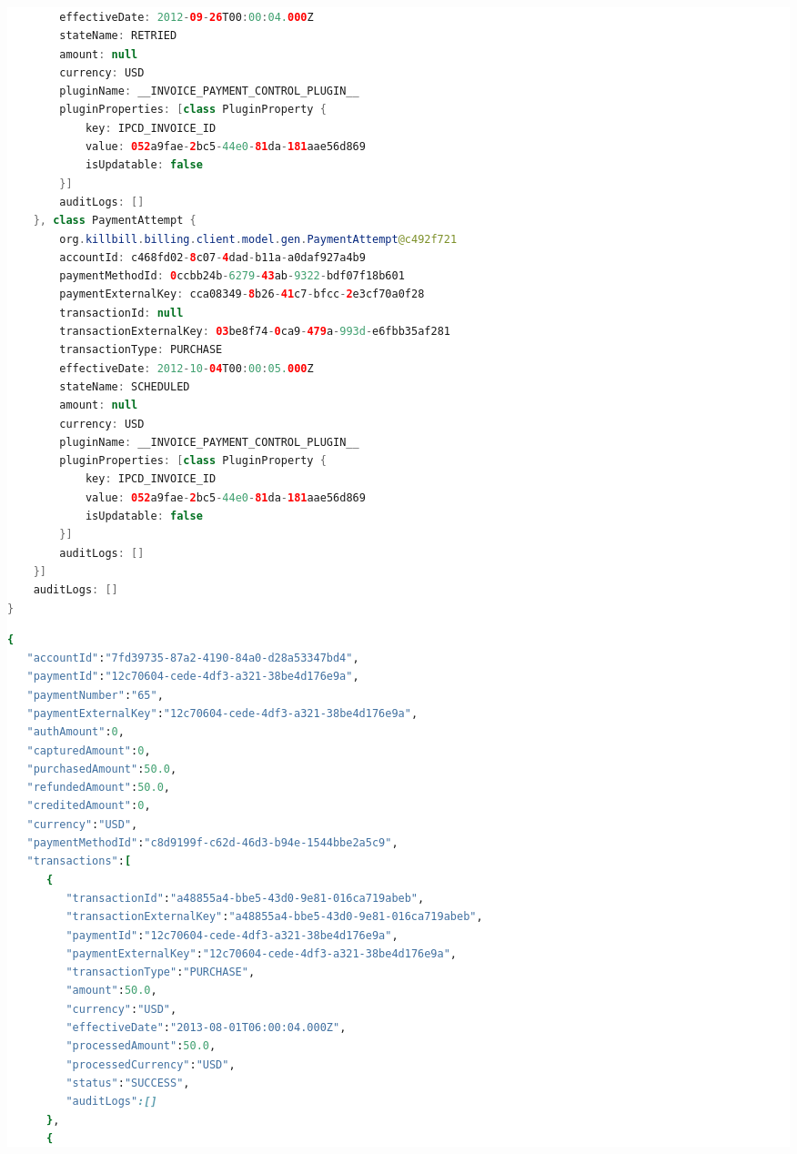 ```java
        effectiveDate: 2012-09-26T00:00:04.000Z
        stateName: RETRIED
        amount: null
        currency: USD
        pluginName: __INVOICE_PAYMENT_CONTROL_PLUGIN__
        pluginProperties: [class PluginProperty {
            key: IPCD_INVOICE_ID
            value: 052a9fae-2bc5-44e0-81da-181aae56d869
            isUpdatable: false
        }]
        auditLogs: []
    }, class PaymentAttempt {
        org.killbill.billing.client.model.gen.PaymentAttempt@c492f721
        accountId: c468fd02-8c07-4dad-b11a-a0daf927a4b9
        paymentMethodId: 0ccbb24b-6279-43ab-9322-bdf07f18b601
        paymentExternalKey: cca08349-8b26-41c7-bfcc-2e3cf70a0f28
        transactionId: null
        transactionExternalKey: 03be8f74-0ca9-479a-993d-e6fbb35af281
        transactionType: PURCHASE
        effectiveDate: 2012-10-04T00:00:05.000Z
        stateName: SCHEDULED
        amount: null
        currency: USD
        pluginName: __INVOICE_PAYMENT_CONTROL_PLUGIN__
        pluginProperties: [class PluginProperty {
            key: IPCD_INVOICE_ID
            value: 052a9fae-2bc5-44e0-81da-181aae56d869
            isUpdatable: false
        }]
        auditLogs: []
    }]
    auditLogs: []
}
```
```ruby
{
   "accountId":"7fd39735-87a2-4190-84a0-d28a53347bd4",
   "paymentId":"12c70604-cede-4df3-a321-38be4d176e9a",
   "paymentNumber":"65",
   "paymentExternalKey":"12c70604-cede-4df3-a321-38be4d176e9a",
   "authAmount":0,
   "capturedAmount":0,
   "purchasedAmount":50.0,
   "refundedAmount":50.0,
   "creditedAmount":0,
   "currency":"USD",
   "paymentMethodId":"c8d9199f-c62d-46d3-b94e-1544bbe2a5c9",
   "transactions":[
      {
         "transactionId":"a48855a4-bbe5-43d0-9e81-016ca719abeb",
         "transactionExternalKey":"a48855a4-bbe5-43d0-9e81-016ca719abeb",
         "paymentId":"12c70604-cede-4df3-a321-38be4d176e9a",
         "paymentExternalKey":"12c70604-cede-4df3-a321-38be4d176e9a",
         "transactionType":"PURCHASE",
         "amount":50.0,
         "currency":"USD",
         "effectiveDate":"2013-08-01T06:00:04.000Z",
         "processedAmount":50.0,
         "processedCurrency":"USD",
         "status":"SUCCESS",
         "auditLogs":[]
      },
      {
```